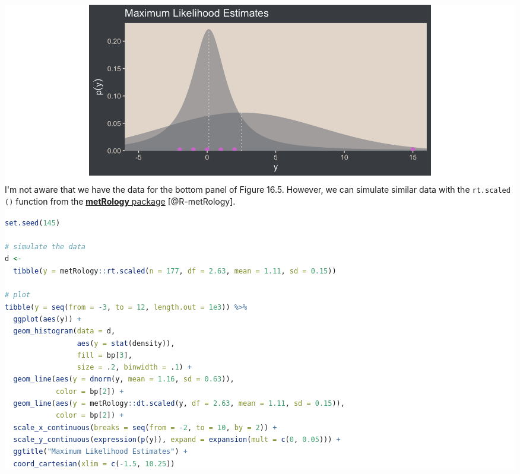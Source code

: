 <img src="16_files/figure-html/unnamed-chunk-30-1.png" width="576" style="display: block; margin: auto;" />

I'm not aware that we have the data for the bottom panel of Figure 16.5. However, we can simulate similar data with the `rt.scaled()` function from the [**metRology** package](https://sourceforge.net/projects/metrology/) [@R-metRology].


```r
set.seed(145)

# simulate the data
d <-
  tibble(y = metRology::rt.scaled(n = 177, df = 2.63, mean = 1.11, sd = 0.15))

# plot
tibble(y = seq(from = -3, to = 12, length.out = 1e3)) %>% 
  ggplot(aes(y)) +
  geom_histogram(data = d,
                 aes(y = stat(density)),
                 fill = bp[3],
                 size = .2, binwidth = .1) +
  geom_line(aes(y = dnorm(y, mean = 1.16, sd = 0.63)),
            color = bp[2]) +
  geom_line(aes(y = metRology::dt.scaled(y, df = 2.63, mean = 1.11, sd = 0.15)),
            color = bp[2]) +
  scale_x_continuous(breaks = seq(from = -2, to = 10, by = 2)) +
  scale_y_continuous(expression(p(y)), expand = expansion(mult = c(0, 0.05))) +
  ggtitle("Maximum Likelihood Estimates") +
  coord_cartesian(xlim = c(-1.5, 10.25))
```
